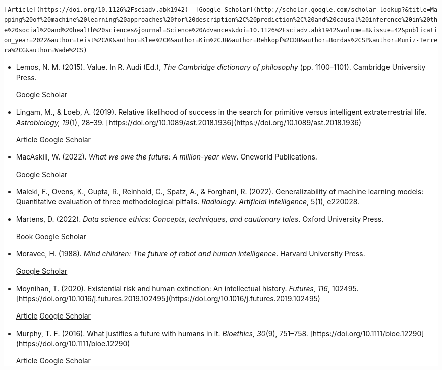     [Article](https://doi.org/10.1126%2Fsciadv.abk1942)  [Google Scholar](http://scholar.google.com/scholar_lookup?&title=Mapping%20of%20machine%20learning%20approaches%20for%20description%2C%20prediction%2C%20and%20causal%20inference%20in%20the%20social%20and%20health%20sciences&journal=Science%20Advances&doi=10.1126%2Fsciadv.abk1942&volume=8&issue=42&publication_year=2022&author=Leist%2CAK&author=Klee%2CM&author=Kim%2CJH&author=Rehkopf%2CDH&author=Bordas%2CSP&author=Muniz-Terrera%2CG&author=Wade%2CS) 
    
*   Lemos, N. M. (2015). Value. In R. Audi (Ed.), _The Cambridge dictionary of philosophy_ (pp. 1100–1101). Cambridge University Press.
    
    [Google Scholar](http://scholar.google.com/scholar_lookup?&title=Value&pages=1100-1101&publication_year=2015&author=Lemos%2CNM) 
    
*   Lingam, M., & Loeb, A. (2019). Relative likelihood of success in the search for primitive versus intelligent extraterrestrial life. _Astrobiology,_ _19_(1), 28–39. [https://doi.org/10.1089/ast.2018.1936](https://doi.org/10.1089/ast.2018.1936)
    
    [Article](https://doi.org/10.1089%2Fast.2018.1936)  [Google Scholar](http://scholar.google.com/scholar_lookup?&title=Relative%20likelihood%20of%20success%20in%20the%20search%20for%20primitive%20versus%20intelligent%20extraterrestrial%20life&journal=Astrobiology&doi=10.1089%2Fast.2018.1936&volume=19&issue=1&pages=28-39&publication_year=2019&author=Lingam%2CM&author=Loeb%2CA) 
    
*   MacAskill, W. (2022). _What we owe the future: A million-year view_. Oneworld Publications.
    
    [Google Scholar](http://scholar.google.com/scholar_lookup?&title=What%20we%20owe%20the%20future%3A%20A%20million-year%20view&publication_year=2022&author=MacAskill%2CW) 
    
*   Maleki, F., Ovens, K., Gupta, R., Reinhold, C., Spatz, A., & Forghani, R. (2022). Generalizability of machine learning models: Quantitative evaluation of three methodological pitfalls. _Radiology: Artificial Intelligence_, 5(1), e220028.
    
*   Martens, D. (2022). _Data science ethics: Concepts, techniques, and cautionary tales_. Oxford University Press.
    
    [Book](https://doi.org/10.1093%2Foso%2F9780192847263.001.0001)  [Google Scholar](http://scholar.google.com/scholar_lookup?&title=Data%20science%20ethics%3A%20Concepts%2C%20techniques%2C%20and%20cautionary%20tales&doi=10.1093%2Foso%2F9780192847263.001.0001&publication_year=2022&author=Martens%2CD) 
    
*   Moravec, H. (1988). _Mind children: The future of robot and human intelligence_. Harvard University Press.
    
    [Google Scholar](http://scholar.google.com/scholar_lookup?&title=Mind%20children%3A%20The%20future%20of%20robot%20and%20human%20intelligence&publication_year=1988&author=Moravec%2CH) 
    
*   Moynihan, T. (2020). Existential risk and human extinction: An intellectual history. _Futures,_ _116_, 102495. [https://doi.org/10.1016/j.futures.2019.102495](https://doi.org/10.1016/j.futures.2019.102495)
    
    [Article](https://doi.org/10.1016%2Fj.futures.2019.102495)  [Google Scholar](http://scholar.google.com/scholar_lookup?&title=Existential%20risk%20and%20human%20extinction%3A%20An%20intellectual%20history&journal=Futures&doi=10.1016%2Fj.futures.2019.102495&volume=116&publication_year=2020&author=Moynihan%2CT) 
    
*   Murphy, T. F. (2016). What justifies a future with humans in it. _Bioethics,_ _30_(9), 751–758. [https://doi.org/10.1111/bioe.12290](https://doi.org/10.1111/bioe.12290)
    
    [Article](https://doi.org/10.1111%2Fbioe.12290)  [Google Scholar](http://scholar.google.com/scholar_lookup?&title=What%20justifies%20a%20future%20with%20humans%20in%20it&journal=Bioethics&doi=10.1111%2Fbioe.12290&volume=30&issue=9&pages=751-758&publication_year=2016&author=Murphy%2CTF) 
    
